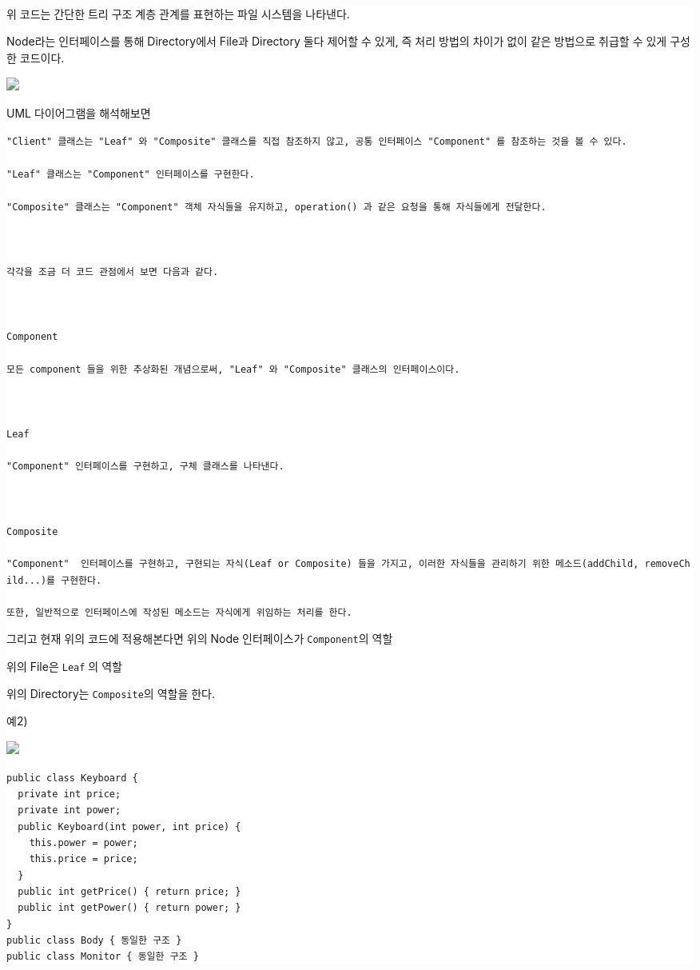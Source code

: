 위 코드는 간단한 트리 구조 계층 관계를 표현하는 파일 시스템을 나타낸다.

Node라는 인터페이스를 통해 Directory에서 File과 Directory 둘다 제어할 수 있게, 즉 처리 방법의 차이가 없이 같은 방법으로 취급할 수 있게 구성한 코드이다.

<img src="https://t1.daumcdn.net/cfile/tistory/99E9FF455C84AF1E20">

UML 다이어그램을 해석해보면

    "Client" 클래스는 "Leaf" 와 "Composite" 클래스를 직접 참조하지 않고, 공통 인터페이스 "Component" 를 참조하는 것을 볼 수 있다.

    "Leaf" 클래스는 "Component" 인터페이스를 구현한다.

    "Composite" 클래스는 "Component" 객체 자식들을 유지하고, operation() 과 같은 요청을 통해 자식들에게 전달한다.



    각각을 조금 더 코드 관점에서 보면 다음과 같다.



    Component

    모든 component 들을 위한 추상화된 개념으로써, "Leaf" 와 "Composite" 클래스의 인터페이스이다.



    Leaf

    "Component" 인터페이스를 구현하고, 구체 클래스를 나타낸다.



    Composite

    "Component"  인터페이스를 구현하고, 구현되는 자식(Leaf or Composite) 들을 가지고, 이러한 자식들을 관리하기 위한 메소드(addChild, removeChild...)를 구현한다.

    또한, 일반적으로 인터페이스에 작성된 메소드는 자식에게 위임하는 처리를 한다.

그리고 현재 위의 코드에 적용해본다면 위의 Node 인터페이스가 `Component`의 역할

위의 File은 `Leaf` 의 역할

위의 Directory는 `Composite`의 역할을 한다.

예2)

<img src ="https://gmlwjd9405.github.io/images/design-pattern-composite/composite-example.png">

    public class Keyboard {
      private int price;
      private int power;
      public Keyboard(int power, int price) {
        this.power = power;
        this.price = price;
      }
      public int getPrice() { return price; }
      public int getPower() { return power; }
    }
    public class Body { 동일한 구조 }
    public class Monitor { 동일한 구조 }
